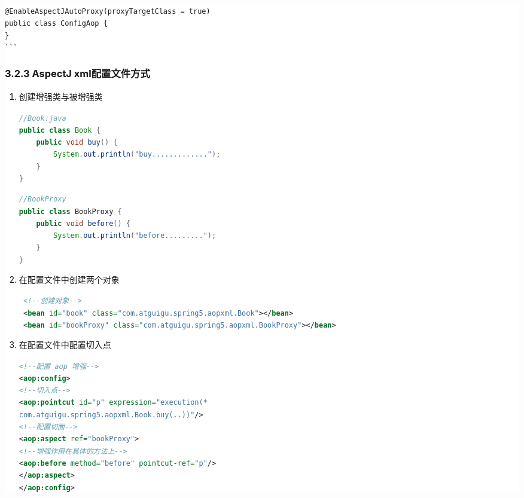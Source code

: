     @EnableAspectJAutoProxy(proxyTargetClass = true)
    public class ConfigAop {
    }
    ```

### 3.2.3 AspectJ xml配置文件方式
1. 创建增强类与被增强类
    ```java
    //Book.java
    public class Book {
        public void buy() {
            System.out.println("buy.............");
        }
    }
    ```
    ```java
    //BookProxy
    public class BookProxy {
        public void before() {
            System.out.println("before.........");
        }
    }
    ```

2. 在配置文件中创建两个对象
   ```xml
    <!--创建对象-->
    <bean id="book" class="com.atguigu.spring5.aopxml.Book"></bean>
    <bean id="bookProxy" class="com.atguigu.spring5.aopxml.BookProxy"></bean>
   ```
3. 在配置文件中配置切入点
    ```xml
    <!--配置 aop 增强-->
    <aop:config>
    <!--切入点-->
    <aop:pointcut id="p" expression="execution(*
    com.atguigu.spring5.aopxml.Book.buy(..))"/>
    <!--配置切面-->
    <aop:aspect ref="bookProxy">
    <!--增强作用在具体的方法上-->
    <aop:before method="before" pointcut-ref="p"/>
    </aop:aspect>
    </aop:config>
    ```

